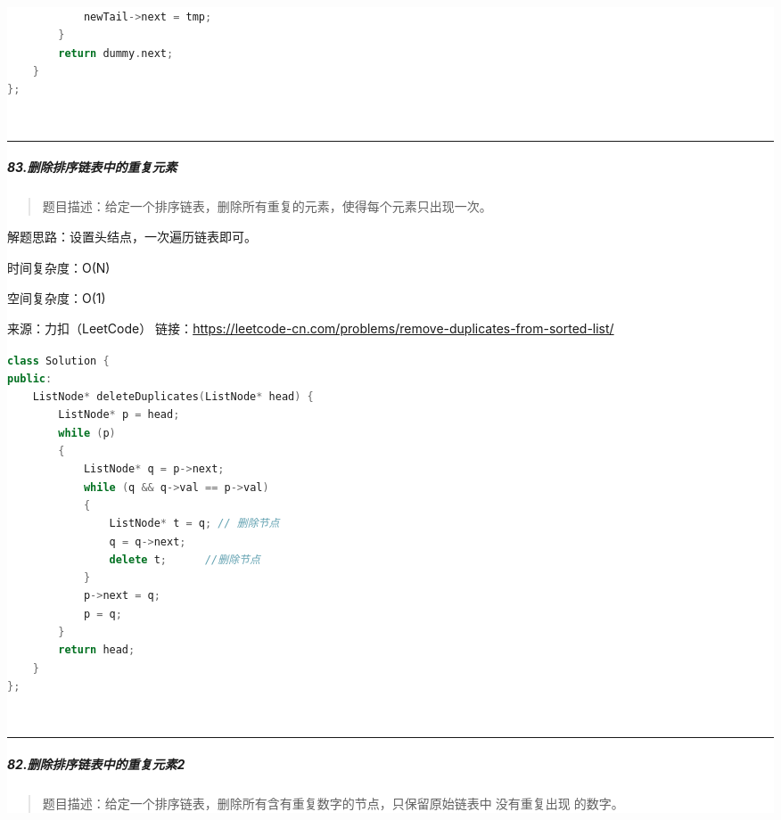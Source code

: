 ```cpp
            newTail->next = tmp;
        }
        return dummy.next;
    }
};

```

<br>




--------------------------------------
##### 83.删除排序链表中的重复元素
>题目描述：给定一个排序链表，删除所有重复的元素，使得每个元素只出现一次。

解题思路：设置头结点，一次遍历链表即可。

时间复杂度：O(N)

空间复杂度：O(1)

来源：力扣（LeetCode）
链接：https://leetcode-cn.com/problems/remove-duplicates-from-sorted-list/


```cpp
class Solution {
public:
    ListNode* deleteDuplicates(ListNode* head) {
        ListNode* p = head;
        while (p)
        {
            ListNode* q = p->next;
            while (q && q->val == p->val)
            {
                ListNode* t = q; // 删除节点
                q = q->next;
                delete t;      //删除节点
            }
            p->next = q;
            p = q;
        }
        return head;
    }
};

```

<br>

-----------------------------------
##### 82.删除排序链表中的重复元素2
>题目描述：给定一个排序链表，删除所有含有重复数字的节点，只保留原始链表中 没有重复出现 的数字。
